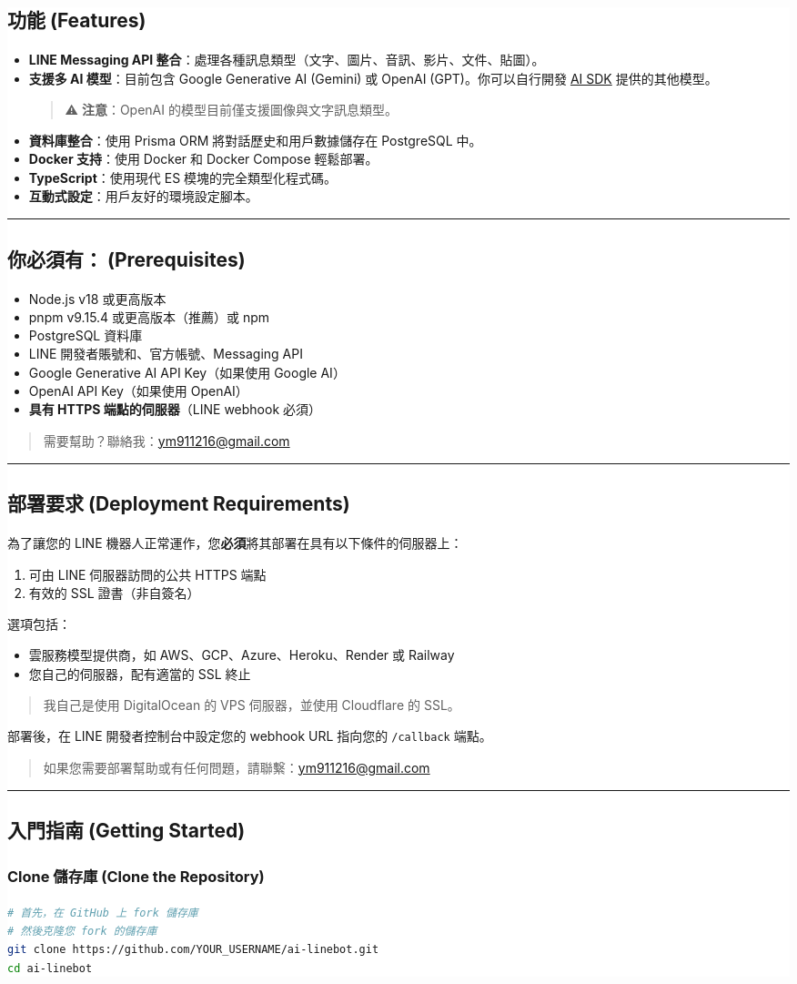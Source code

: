 
## 功能 (Features)

- **LINE Messaging API 整合**：處理各種訊息類型（文字、圖片、音訊、影片、文件、貼圖）。
- **支援多 AI 模型**：目前包含 Google Generative AI (Gemini) 或 OpenAI (GPT)。你可以自行開發 [AI SDK](https://sdk.vercel.ai/) 提供的其他模型。
  > ⚠️ **注意**：OpenAI 的模型目前僅支援圖像與文字訊息類型。
- **資料庫整合**：使用 Prisma ORM 將對話歷史和用戶數據儲存在 PostgreSQL 中。
- **Docker 支持**：使用 Docker 和 Docker Compose 輕鬆部署。
- **TypeScript**：使用現代 ES 模塊的完全類型化程式碼。
- **互動式設定**：用戶友好的環境設定腳本。

---

## 你必須有： (Prerequisites)

- Node.js v18 或更高版本
- pnpm v9.15.4 或更高版本（推薦）或 npm
- PostgreSQL 資料庫
- LINE 開發者賬號和、官方帳號、Messaging API
- Google Generative AI API Key（如果使用 Google AI）
- OpenAI API Key（如果使用 OpenAI）
- **具有 HTTPS 端點的伺服器**（LINE webhook 必須）

> 需要幫助？聯絡我：ym911216@gmail.com

---

## 部署要求 (Deployment Requirements)

為了讓您的 LINE 機器人正常運作，您**必須**將其部署在具有以下條件的伺服器上：

1. 可由 LINE 伺服器訪問的公共 HTTPS 端點
2. 有效的 SSL 證書（非自簽名）

選項包括：

- 雲服務模型提供商，如 AWS、GCP、Azure、Heroku、Render 或 Railway
- 您自己的伺服器，配有適當的 SSL 終止

> 我自己是使用 DigitalOcean 的 VPS 伺服器，並使用 Cloudflare 的 SSL。

部署後，在 LINE 開發者控制台中設定您的 webhook URL 指向您的 `/callback` 端點。

> 如果您需要部署幫助或有任何問題，請聯繫：ym911216@gmail.com

---

## 入門指南 (Getting Started)

### Clone 儲存庫 (Clone the Repository)

```bash
# 首先，在 GitHub 上 fork 儲存庫
# 然後克隆您 fork 的儲存庫
git clone https://github.com/YOUR_USERNAME/ai-linebot.git
cd ai-linebot
```
